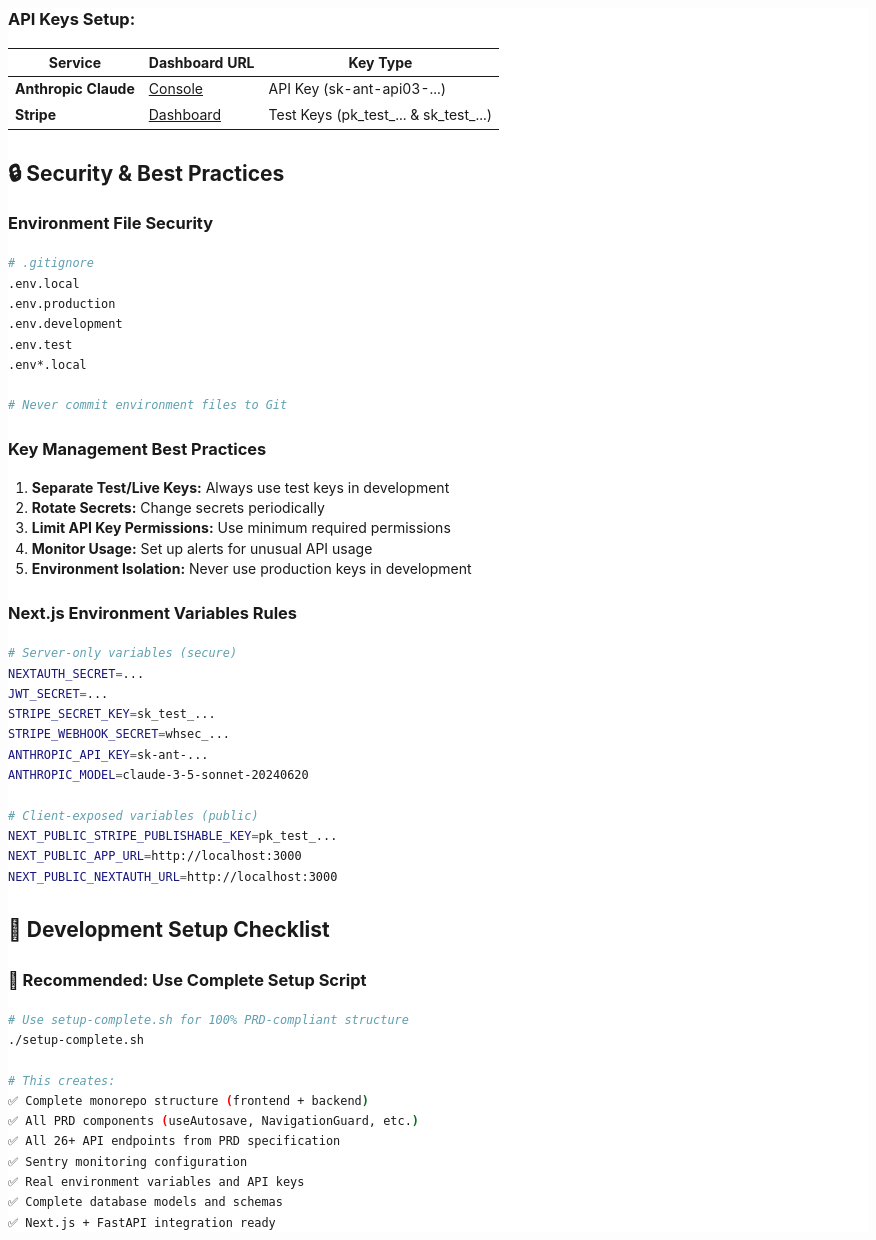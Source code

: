 ### API Keys Setup:
| **Service** | **Dashboard URL** | **Key Type** |
|-------------|-------------------|--------------|
| **Anthropic Claude** | [Console](https://console.anthropic.com/) | API Key (sk-ant-api03-...) |
| **Stripe** | [Dashboard](https://dashboard.stripe.com/) | Test Keys (pk_test_... & sk_test_...) |

## 🔒 Security & Best Practices

### Environment File Security
```bash
# .gitignore
.env.local
.env.production
.env.development
.env.test
.env*.local

# Never commit environment files to Git
```

### Key Management Best Practices
1. **Separate Test/Live Keys:** Always use test keys in development
2. **Rotate Secrets:** Change secrets periodically
3. **Limit API Key Permissions:** Use minimum required permissions
4. **Monitor Usage:** Set up alerts for unusual API usage
5. **Environment Isolation:** Never use production keys in development

### Next.js Environment Variables Rules
```bash
# Server-only variables (secure)
NEXTAUTH_SECRET=...
JWT_SECRET=...
STRIPE_SECRET_KEY=sk_test_...
STRIPE_WEBHOOK_SECRET=whsec_...
ANTHROPIC_API_KEY=sk-ant-...
ANTHROPIC_MODEL=claude-3-5-sonnet-20240620

# Client-exposed variables (public)
NEXT_PUBLIC_STRIPE_PUBLISHABLE_KEY=pk_test_...
NEXT_PUBLIC_APP_URL=http://localhost:3000
NEXT_PUBLIC_NEXTAUTH_URL=http://localhost:3000
```

## 📝 Development Setup Checklist

### 🚀 Recommended: Use Complete Setup Script
```bash
# Use setup-complete.sh for 100% PRD-compliant structure
./setup-complete.sh

# This creates:
✅ Complete monorepo structure (frontend + backend)
✅ All PRD components (useAutosave, NavigationGuard, etc.)
✅ All 26+ API endpoints from PRD specification
✅ Sentry monitoring configuration
✅ Real environment variables and API keys
✅ Complete database models and schemas
✅ Next.js + FastAPI integration ready
```
